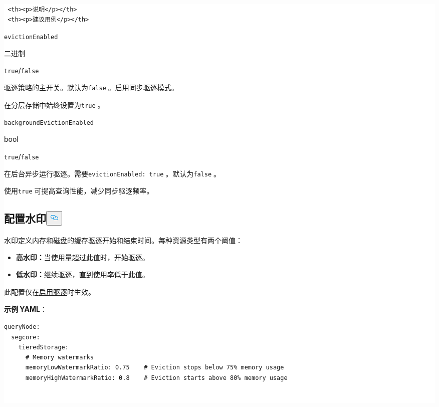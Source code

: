      <th><p>说明</p></th>
     <th><p>建议用例</p></th>
   </tr>
   <tr>
     <td><p><code translate="no">evictionEnabled</code></p></td>
     <td><p>二进制</p></td>
     <td><p><code translate="no">true</code>/<code translate="no">false</code></p></td>
     <td><p>驱逐策略的主开关。默认为<code translate="no">false</code> 。启用同步驱逐模式。</p></td>
     <td><p>在分层存储中始终设置为<code translate="no">true</code> 。</p></td>
   </tr>
   <tr>
     <td><p><code translate="no">backgroundEvictionEnabled</code></p></td>
     <td><p>bool</p></td>
     <td><p><code translate="no">true</code>/<code translate="no">false</code></p></td>
     <td><p>在后台异步运行驱逐。需要<code translate="no">evictionEnabled: true</code> 。默认为<code translate="no">false</code> 。</p></td>
     <td><p>使用<code translate="no">true</code> 可提高查询性能，减少同步驱逐频率。</p></td>
   </tr>
</table>
<h2 id="Configure-watermarks" class="common-anchor-header">配置水印<button data-href="#Configure-watermarks" class="anchor-icon" translate="no">
      <svg translate="no"
        aria-hidden="true"
        focusable="false"
        height="20"
        version="1.1"
        viewBox="0 0 16 16"
        width="16"
      >
        <path
          fill="#0092E4"
          fill-rule="evenodd"
          d="M4 9h1v1H4c-1.5 0-3-1.69-3-3.5S2.55 3 4 3h4c1.45 0 3 1.69 3 3.5 0 1.41-.91 2.72-2 3.25V8.59c.58-.45 1-1.27 1-2.09C10 5.22 8.98 4 8 4H4c-.98 0-2 1.22-2 2.5S3 9 4 9zm9-3h-1v1h1c1 0 2 1.22 2 2.5S13.98 12 13 12H9c-.98 0-2-1.22-2-2.5 0-.83.42-1.64 1-2.09V6.25c-1.09.53-2 1.84-2 3.25C6 11.31 7.55 13 9 13h4c1.45 0 3-1.69 3-3.5S14.5 6 13 6z"
        ></path>
      </svg>
    </button></h2><p>水印定义内存和磁盘的缓存驱逐开始和结束时间。每种资源类型有两个阈值：</p>
<ul>
<li><p><strong>高水印：</strong>当使用量超过此值时，开始驱逐。</p></li>
<li><p><strong>低水印：</strong>继续驱逐，直到使用率低于此值。</p></li>
</ul>
<div class="alert note">
<p>此配置仅在<a href="/docs/zh/eviction.md#Enable-eviction">启用驱逐</a>时生效。</p>
</div>
<p><strong>示例 YAML</strong>：</p>
<pre><code translate="no" class="language-yaml"><span class="hljs-attr">queryNode:</span>
  <span class="hljs-attr">segcore:</span>
    <span class="hljs-attr">tieredStorage:</span>
      <span class="hljs-comment"># Memory watermarks</span>
      <span class="hljs-attr">memoryLowWatermarkRatio:</span> <span class="hljs-number">0.75</span>    <span class="hljs-comment"># Eviction stops below 75% memory usage</span>
      <span class="hljs-attr">memoryHighWatermarkRatio:</span> <span class="hljs-number">0.8</span>    <span class="hljs-comment"># Eviction starts above 80% memory usage</span>
